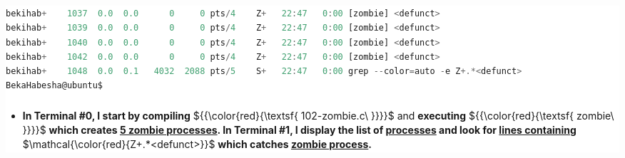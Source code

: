 ```js
bekihab+    1037  0.0  0.0      0     0 pts/4    Z+   22:47   0:00 [zombie] <defunct>
bekihab+    1039  0.0  0.0      0     0 pts/4    Z+   22:47   0:00 [zombie] <defunct>
bekihab+    1040  0.0  0.0      0     0 pts/4    Z+   22:47   0:00 [zombie] <defunct>
bekihab+    1042  0.0  0.0      0     0 pts/4    Z+   22:47   0:00 [zombie] <defunct>
bekihab+    1048  0.0  0.1   4032  2088 pts/5    S+   22:47   0:00 grep --color=auto -e Z+.*<defunct>
BekaHabesha@ubuntu$ 
```
###
* **In Terminal #0, I start by compiling** ${{\color{red}{\textsf{ 102-zombie.c\ \}}}}$ and **executing** ${{\color{red}{\textsf{ zombie\ \}}}}$ **which creates <ins>5 zombie processes</ins>. In Terminal #1, I display the list of <ins>processes</ins> and look for <ins>lines containing</ins>** $\mathcal{\color{red}{Z+.*<defunct>}}$ **which catches <ins>zombie process</ins>.**

##

